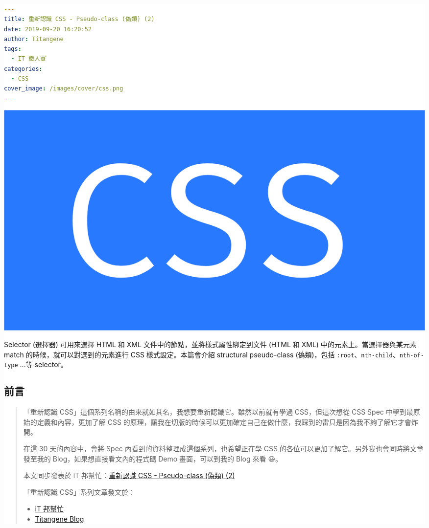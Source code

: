 ```yaml
---
title: 重新認識 CSS - Pseudo-class (偽類) (2)
date: 2019-09-20 16:20:52
author: Titangene
tags:
  - IT 鐵人賽
categories:
  - CSS
cover_image: /images/cover/css.png
---
```


![](../images/cover/css.png)

Selector (選擇器) 可用來選擇 HTML 和 XML 文件中的節點，並將樣式屬性綁定到文件 (HTML 和 XML) 中的元素上。當選擇器與某元素 match 的時候，就可以對選到的元素進行 CSS 樣式設定。本篇會介紹 structural pseudo-class (偽類)，包括 `:root`、`nth-child`、`nth-of-type` ...等 selector。



## 前言

> 「重新認識 CSS」這個系列名稱的由來就如其名，我想要重新認識它。雖然以前就有學過 CSS，但這次想從 CSS Spec 中學到最原始的定義和內容，更加了解 CSS 的原理，讓我在切版的時候可以更加確定自己在做什麼，我踩到的雷只是因為我不夠了解它才會炸開。
> 
> 在這 30 天的內容中，會將 Spec 內看到的資料整理成這個系列，也希望正在學 CSS 的各位可以更加了解它。另外我也會同時將文章發至我的 Blog，如果想直接看文內的程式碼 Demo 畫面，可以到我的 Blog 來看 😃。
>
> 本文同步發表於 iT 邦幫忙：[重新認識 CSS - Pseudo-class (偽類) (2)](https://ithelp.ithome.com.tw/articles/10218197)
> 
> 「重新認識 CSS」系列文章發文於：
> - [iT 邦幫忙](https://ithelp.ithome.com.tw/users/20117586/ironman/2617)
> - [Titangene Blog](https://titangene.github.io/tags/it-%E9%90%B5%E4%BA%BA%E8%B3%BD/)
